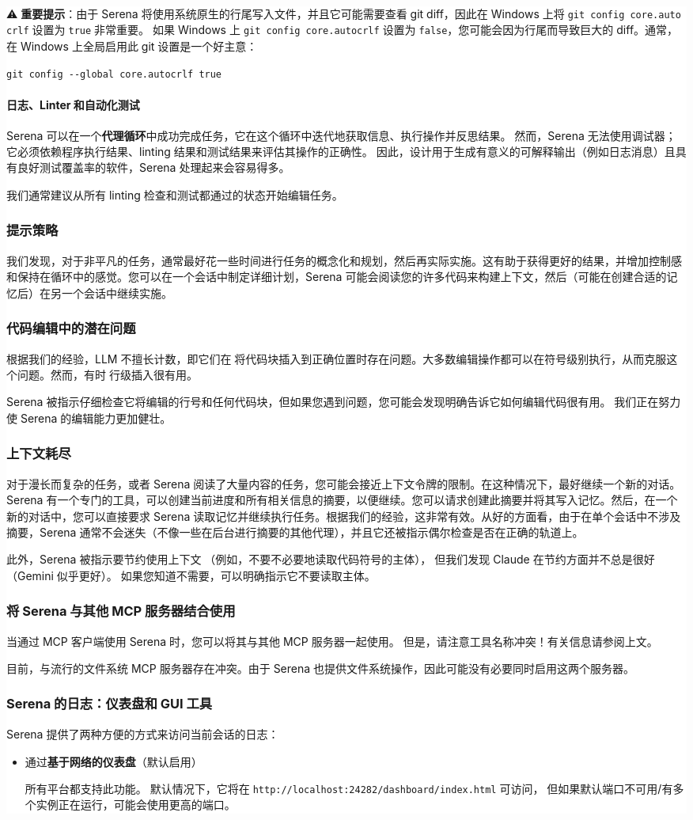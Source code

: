 :warning: **重要提示**：由于 Serena 将使用系统原生的行尾写入文件，并且它可能需要查看 git diff，因此在 Windows 上将 `git config core.autocrlf` 设置为 `true` 非常重要。
如果 Windows 上 `git config core.autocrlf` 设置为 `false`，您可能会因为行尾而导致巨大的 diff。通常，在 Windows 上全局启用此 git 设置是一个好主意：

```shell
git config --global core.autocrlf true
```

#### 日志、Linter 和自动化测试

Serena 可以在一个**代理循环**中成功完成任务，它在这个循环中迭代地获取信息、执行操作并反思结果。
然而，Serena 无法使用调试器；它必须依赖程序执行结果、linting 结果和测试结果来评估其操作的正确性。
因此，设计用于生成有意义的可解释输出（例如日志消息）且具有良好测试覆盖率的软件，Serena 处理起来会容易得多。

我们通常建议从所有 linting 检查和测试都通过的状态开始编辑任务。

### 提示策略

我们发现，对于非平凡的任务，通常最好花一些时间进行任务的概念化和规划，然后再实际实施。这有助于获得更好的结果，并增加控制感和保持在循环中的感觉。您可以在一个会话中制定详细计划，Serena 可能会阅读您的许多代码来构建上下文，然后（可能在创建合适的记忆后）在另一个会话中继续实施。

### 代码编辑中的潜在问题

根据我们的经验，LLM 不擅长计数，即它们在
将代码块插入到正确位置时存在问题。大多数编辑操作都可以在符号级别执行，从而克服这个问题。然而，有时
行级插入很有用。

Serena 被指示仔细检查它将编辑的行号和任何代码块，但如果您遇到问题，您可能会发现明确告诉它如何编辑代码很有用。
我们正在努力使 Serena 的编辑能力更加健壮。

### 上下文耗尽

对于漫长而复杂的任务，或者 Serena 阅读了大量内容的任务，您可能会接近上下文令牌的限制。在这种情况下，最好继续一个新的对话。Serena 有一个专门的工具，可以创建当前进度和所有相关信息的摘要，以便继续。您可以请求创建此摘要并将其写入记忆。然后，在一个新的对话中，您可以直接要求 Serena 读取记忆并继续执行任务。根据我们的经验，这非常有效。从好的方面看，由于在单个会话中不涉及摘要，Serena 通常不会迷失（不像一些在后台进行摘要的其他代理），并且它还被指示偶尔检查是否在正确的轨道上。

此外，Serena 被指示要节约使用上下文
（例如，不要不必要地读取代码符号的主体），
但我们发现 Claude 在节约方面并不总是很好（Gemini 似乎更好）。
如果您知道不需要，可以明确指示它不要读取主体。

### 将 Serena 与其他 MCP 服务器结合使用

当通过 MCP 客户端使用 Serena 时，您可以将其与其他 MCP 服务器一起使用。
但是，请注意工具名称冲突！有关信息请参阅上文。

目前，与流行的文件系统 MCP 服务器存在冲突。由于 Serena 也提供文件系统操作，因此可能没有必要同时启用这两个服务器。

### Serena 的日志：仪表盘和 GUI 工具

Serena 提供了两种方便的方式来访问当前会话的日志：

  * 通过**基于网络的仪表盘**（默认启用）

    所有平台都支持此功能。
    默认情况下，它将在 `http://localhost:24282/dashboard/index.html` 可访问，
    但如果默认端口不可用/有多个实例正在运行，可能会使用更高的端口。
